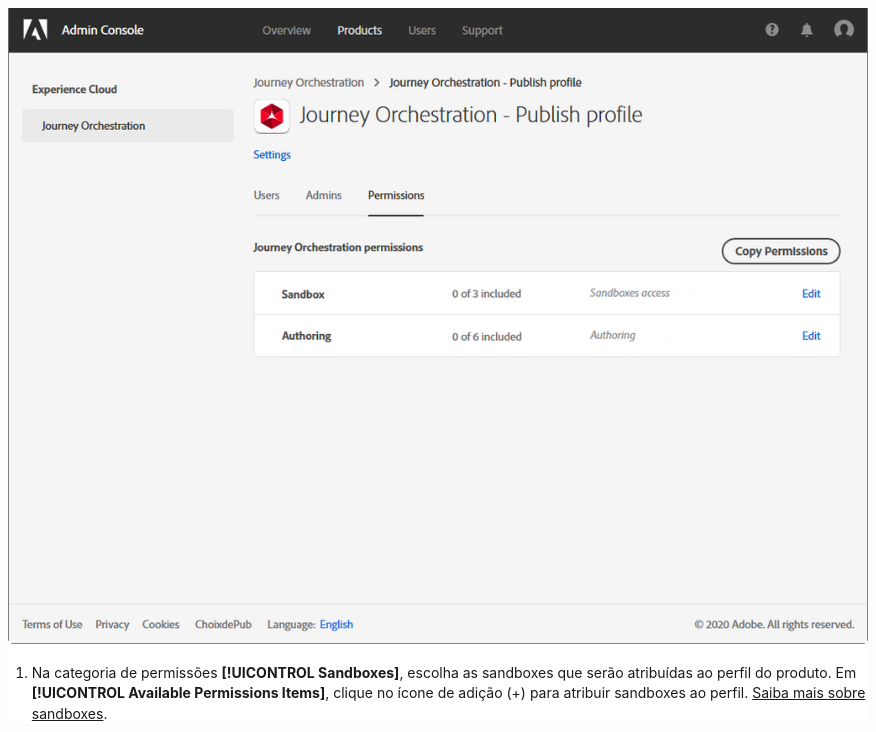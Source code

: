    ![](assets/do-not-localize/user_management_7.png)

1. Na categoria de permissões **[!UICONTROL Sandboxes]**, escolha as sandboxes que serão atribuídas ao perfil do produto. Em **[!UICONTROL Available Permissions Items]**, clique no ícone de adição (+) para atribuir sandboxes ao perfil. [Saiba mais sobre sandboxes](https://experienceleague.adobe.com/docs/experience-platform/sandbox/home.html?lang=pt-BR).
